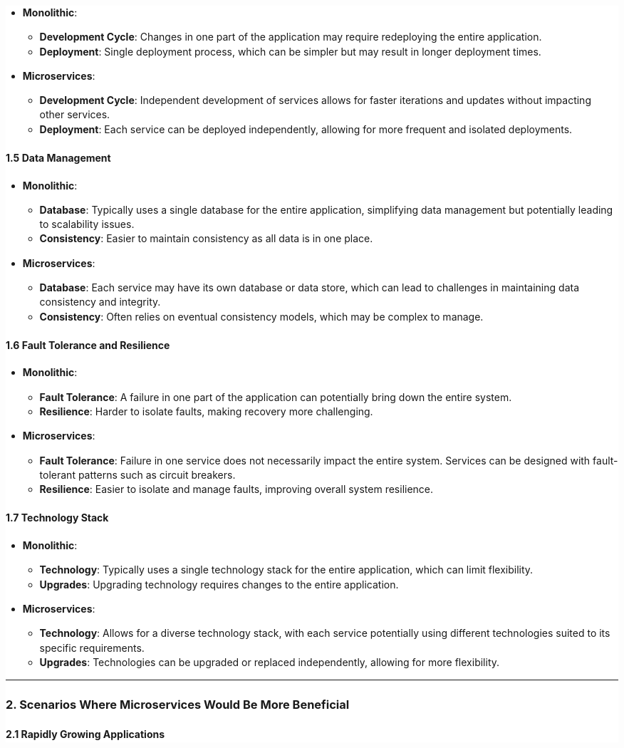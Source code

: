 - **Monolithic**:
    - **Development Cycle**: Changes in one part of the application may require redeploying the entire application.
    - **Deployment**: Single deployment process, which can be simpler but may result in longer deployment times.

- **Microservices**:
    - **Development Cycle**: Independent development of services allows for faster iterations and updates without impacting other services.
    - **Deployment**: Each service can be deployed independently, allowing for more frequent and isolated deployments.

#### 1.5 Data Management

- **Monolithic**:
    - **Database**: Typically uses a single database for the entire application, simplifying data management but potentially leading to scalability issues.
    - **Consistency**: Easier to maintain consistency as all data is in one place.

- **Microservices**:
    - **Database**: Each service may have its own database or data store, which can lead to challenges in maintaining data consistency and integrity.
    - **Consistency**: Often relies on eventual consistency models, which may be complex to manage.

#### 1.6 Fault Tolerance and Resilience

- **Monolithic**:
    - **Fault Tolerance**: A failure in one part of the application can potentially bring down the entire system.
    - **Resilience**: Harder to isolate faults, making recovery more challenging.

- **Microservices**:
    - **Fault Tolerance**: Failure in one service does not necessarily impact the entire system. Services can be designed with fault-tolerant patterns such as circuit breakers.
    - **Resilience**: Easier to isolate and manage faults, improving overall system resilience.

#### 1.7 Technology Stack

- **Monolithic**:
    - **Technology**: Typically uses a single technology stack for the entire application, which can limit flexibility.
    - **Upgrades**: Upgrading technology requires changes to the entire application.

- **Microservices**:
    - **Technology**: Allows for a diverse technology stack, with each service potentially using different technologies suited to its specific requirements.
    - **Upgrades**: Technologies can be upgraded or replaced independently, allowing for more flexibility.

---

### 2. Scenarios Where Microservices Would Be More Beneficial

#### 2.1 Rapidly Growing Applications
